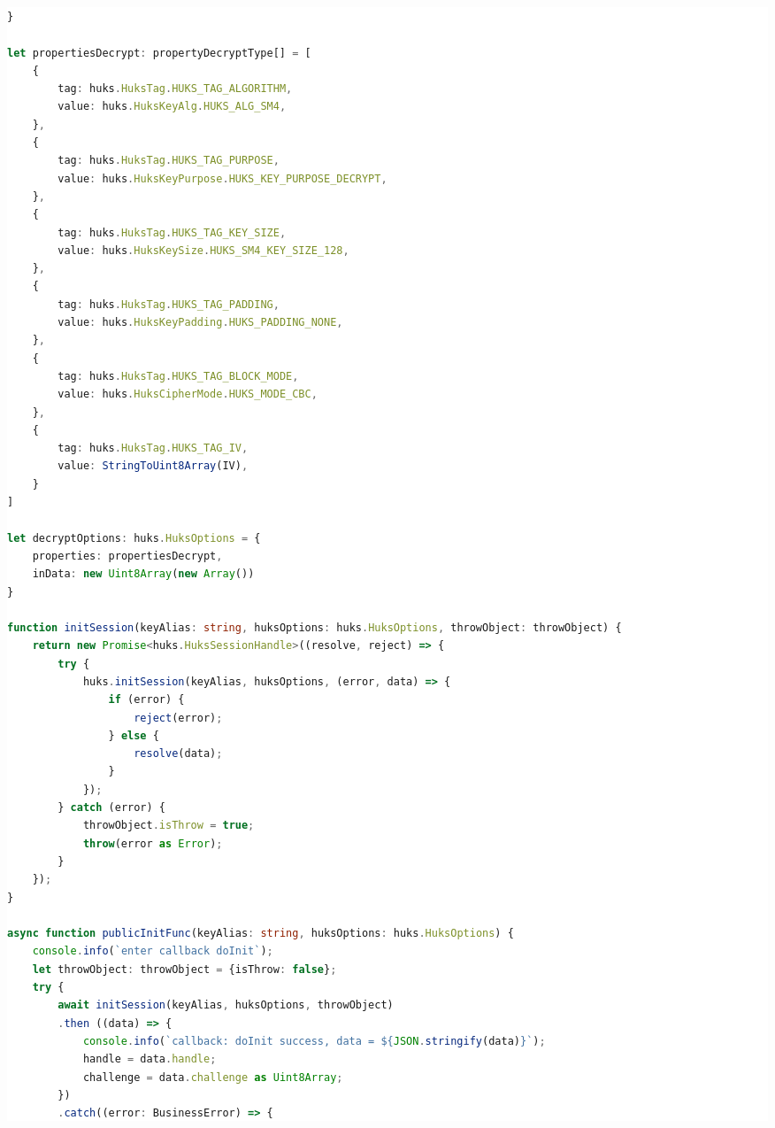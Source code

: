   ```ts
   }
   
   let propertiesDecrypt: propertyDecryptType[] = [
       {
           tag: huks.HuksTag.HUKS_TAG_ALGORITHM,
           value: huks.HuksKeyAlg.HUKS_ALG_SM4,
       },
       {
           tag: huks.HuksTag.HUKS_TAG_PURPOSE,
           value: huks.HuksKeyPurpose.HUKS_KEY_PURPOSE_DECRYPT,
       },
       {
           tag: huks.HuksTag.HUKS_TAG_KEY_SIZE,
           value: huks.HuksKeySize.HUKS_SM4_KEY_SIZE_128,
       },
       {
           tag: huks.HuksTag.HUKS_TAG_PADDING,
           value: huks.HuksKeyPadding.HUKS_PADDING_NONE,
       },
       {
           tag: huks.HuksTag.HUKS_TAG_BLOCK_MODE,
           value: huks.HuksCipherMode.HUKS_MODE_CBC,
       },
       {
           tag: huks.HuksTag.HUKS_TAG_IV,
           value: StringToUint8Array(IV),
       }
   ]
   
   let decryptOptions: huks.HuksOptions = {
       properties: propertiesDecrypt,
       inData: new Uint8Array(new Array())
   }
   
   function initSession(keyAlias: string, huksOptions: huks.HuksOptions, throwObject: throwObject) {
       return new Promise<huks.HuksSessionHandle>((resolve, reject) => {
           try {
               huks.initSession(keyAlias, huksOptions, (error, data) => {
                   if (error) {
                       reject(error);
                   } else {
                       resolve(data);
                   }
               });
           } catch (error) {
               throwObject.isThrow = true;
               throw(error as Error);
           }
       });
   }
   
   async function publicInitFunc(keyAlias: string, huksOptions: huks.HuksOptions) {
       console.info(`enter callback doInit`);
       let throwObject: throwObject = {isThrow: false};
       try {
           await initSession(keyAlias, huksOptions, throwObject)
           .then ((data) => {
               console.info(`callback: doInit success, data = ${JSON.stringify(data)}`);
               handle = data.handle;
               challenge = data.challenge as Uint8Array;
           })
           .catch((error: BusinessError) => {
   ```